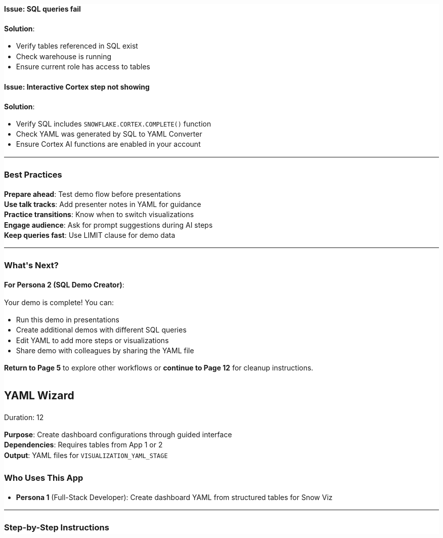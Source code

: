 #### **Issue: SQL queries fail**
**Solution**:
- Verify tables referenced in SQL exist
- Check warehouse is running
- Ensure current role has access to tables

#### **Issue: Interactive Cortex step not showing**
**Solution**:
- Verify SQL includes `SNOWFLAKE.CORTEX.COMPLETE()` function
- Check YAML was generated by SQL to YAML Converter
- Ensure Cortex AI functions are enabled in your account

---

### Best Practices

**Prepare ahead**: Test demo flow before presentations  
**Use talk tracks**: Add presenter notes in YAML for guidance  
**Practice transitions**: Know when to switch visualizations  
**Engage audience**: Ask for prompt suggestions during AI steps  
**Keep queries fast**: Use LIMIT clause for demo data

---

### What's Next?

**For Persona 2 (SQL Demo Creator)**:

Your demo is complete! You can:
- Run this demo in presentations
- Create additional demos with different SQL queries
- Edit YAML to add more steps or visualizations
- Share demo with colleagues by sharing the YAML file

**Return to Page 5** to explore other workflows or **continue to Page 12** for cleanup instructions.


## YAML Wizard
Duration: 12

**Purpose**: Create dashboard configurations through guided interface  
**Dependencies**: Requires tables from App 1 or 2  
**Output**: YAML files for `VISUALIZATION_YAML_STAGE`

### Who Uses This App

- **Persona 1** (Full-Stack Developer): Create dashboard YAML from structured tables for Snow Viz

---

### Step-by-Step Instructions
